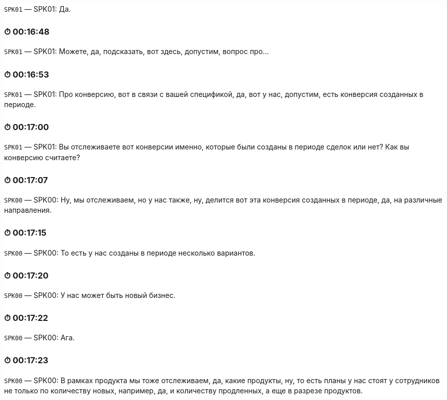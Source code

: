 `SPK01` — SPK01:  Да.

<a id="tc001648"></a>

### ⏱ 00:16:48

`SPK01` — SPK01:  Можете, да, подсказать, вот здесь, допустим, вопрос про...

<a id="tc001653"></a>

### ⏱ 00:16:53

`SPK01` — SPK01:  Про конверсию, вот в связи с вашей спецификой, да, вот у нас, допустим, есть конверсия созданных в периоде.

<a id="tc001700"></a>

### ⏱ 00:17:00

`SPK01` — SPK01:  Вы отслеживаете вот конверсии именно, которые были созданы в периоде сделок или нет? Как вы конверсию считаете?

<a id="tc001707"></a>

### ⏱ 00:17:07

`SPK00` — SPK00:  Ну, мы отслеживаем, но у нас также, ну, делится вот эта конверсия созданных в периоде, да, на различные направления.

<a id="tc001715"></a>

### ⏱ 00:17:15

`SPK00` — SPK00:  То есть у нас созданы в периоде несколько вариантов.

<a id="tc001720"></a>

### ⏱ 00:17:20

`SPK00` — SPK00:  У нас может быть новый бизнес.

<a id="tc001722"></a>

### ⏱ 00:17:22

`SPK00` — SPK00:  Ага.

<a id="tc001723"></a>

### ⏱ 00:17:23

`SPK00` — SPK00:  В рамках продукта мы тоже отслеживаем, да, какие продукты, ну, то есть планы у нас стоят у сотрудников не только по количеству новых, например, да, и количеству продленных, а еще в разрезе продуктов.

<a id="tc001738"></a>

